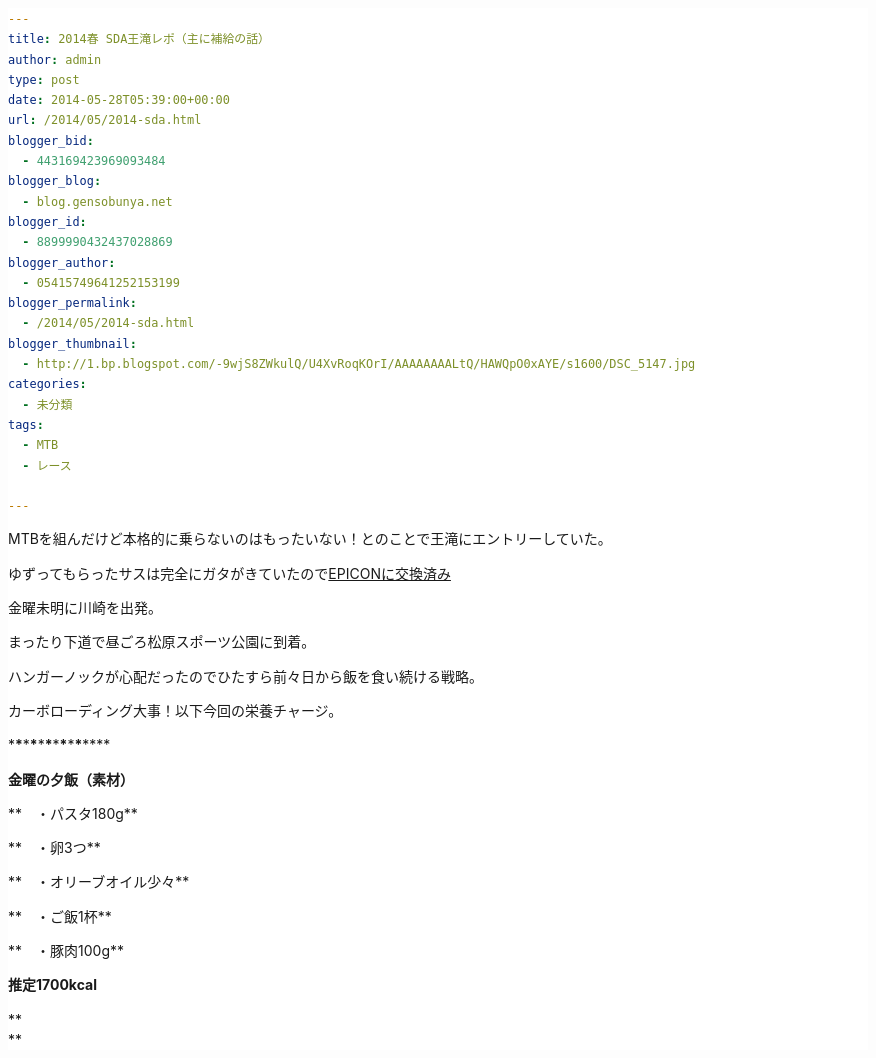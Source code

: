 ```yaml
---
title: 2014春 SDA王滝レポ（主に補給の話）
author: admin
type: post
date: 2014-05-28T05:39:00+00:00
url: /2014/05/2014-sda.html
blogger_bid:
  - 443169423969093484
blogger_blog:
  - blog.gensobunya.net
blogger_id:
  - 8899990432437028869
blogger_author:
  - 05415749641252153199
blogger_permalink:
  - /2014/05/2014-sda.html
blogger_thumbnail:
  - http://1.bp.blogspot.com/-9wjS8ZWkulQ/U4XvRoqKOrI/AAAAAAAALtQ/HAWQpO0xAYE/s1600/DSC_5147.jpg
categories:
  - 未分類
tags:
  - MTB
  - レース

---
```

MTBを組んだけど本格的に乗らないのはもったいない！とのことで王滝にエントリーしていた。
  
ゆずってもらったサスは完全にガタがきていたので<a href="https://blog.gensobunya.net/2014/01/24/mtb-dartmoor-horne.html" target="_blank">EPICONに交換済み</a>

金曜未明に川崎を出発。
  
まったり下道で昼ごろ松原スポーツ公園に到着。

ハンガーノックが心配だったのでひたすら前々日から飯を食い続ける戦略。
  
カーボローディング大事！以下今回の栄養チャージ。

\***\***\***\***\***\***\***\***\***\***\****
  
**金曜の夕飯（素材）**
  
**　・パスタ180g**
  
**　・卵3つ**
  
**　・オリーブオイル少々**
  
**　・ご飯1杯**
  
**　・豚肉100g**
  
**推定1700kcal**
  
**  
**
  